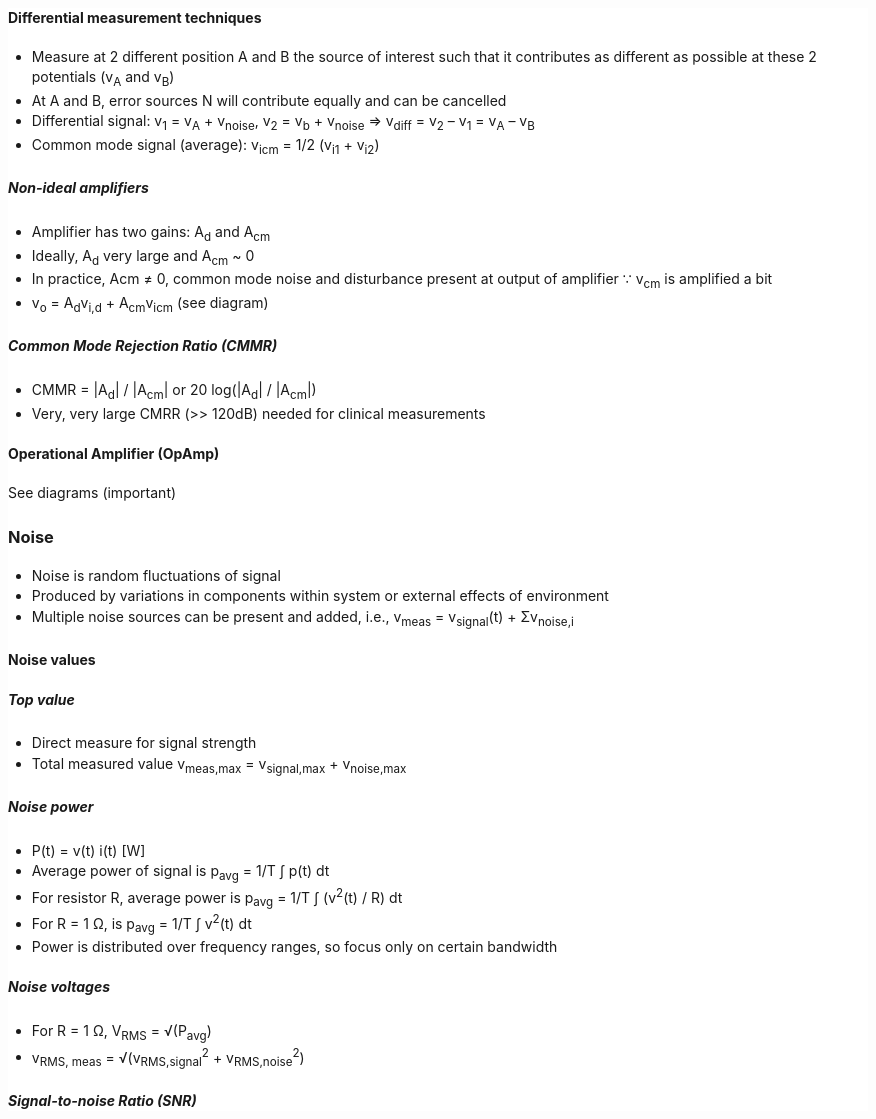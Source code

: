 #### Differential measurement techniques

- Measure at 2 different position A and B the source of interest such that it contributes as different as possible at these 2 potentials (v<sub>A</sub> and v<sub>B</sub>)
- At A and B, error sources N will contribute equally and can be cancelled
- Differential signal: v<sub>1</sub> = v<sub>A</sub> + v<sub>noise</sub>, v<sub>2</sub> = v<sub>b</sub> + v<sub>noise</sub> ⇒ v<sub>diff</sub> = v<sub>2</sub> – v<sub>1</sub> = v<sub>A</sub> – v<sub>B</sub>
- Common mode signal (average):  v<sub>icm</sub> = 1/2 (v<sub>i1</sub> + v<sub>i2</sub>)

##### Non-ideal amplifiers

- Amplifier has two gains: A<sub>d</sub> and A<sub>cm</sub>
- Ideally, A<sub>d</sub> very large and A<sub>cm</sub> ~ 0
- In practice, Acm ≠ 0, common mode noise and disturbance present at output of amplifier ∵ v<sub>cm</sub> is amplified a bit
- v<sub>o</sub> = A<sub>d</sub>v<sub>i,d</sub> + A<sub>cm</sub>v<sub>icm</sub> (see diagram)

##### Common Mode Rejection Ratio (CMMR)

- CMMR = |A<sub>d</sub>| / |A<sub>cm</sub>| or 20 log(|A<sub>d</sub>| / |A<sub>cm</sub>|)
- Very, very large CMRR (>> 120dB) needed for clinical measurements

#### Operational Amplifier (OpAmp)

See diagrams (important)

### Noise

- Noise is random fluctuations of signal
- Produced by variations in components within system or external effects of environment
- Multiple noise sources can be present and added, i.e., v<sub>meas</sub> = v<sub>signal</sub>(t) + Σv<sub>noise,i</sub>

#### Noise values

##### Top value

- Direct measure for signal strength
- Total measured value v<sub>meas,max</sub> = v<sub>signal,max</sub> + v<sub>noise,max</sub>

##### Noise power

- P(t) = v(t) i(t) \[W]
- Average power of signal is p<sub>avg</sub> = 1/T ∫ p(t) dt
- For resistor R, average power is p<sub>avg</sub> = 1/T ∫ (v<sup>2</sup>(t) / R) dt
- For R = 1 Ω, is p<sub>avg</sub> = 1/T ∫ v<sup>2</sup>(t) dt
- Power is distributed over frequency ranges, so  focus only on certain bandwidth

##### Noise voltages

- For R = 1 Ω, V<sub>RMS</sub> = √(P<sub>avg</sub>)
- v<sub>RMS, meas</sub> = √(v<sub>RMS,signal</sub><sup>2</sup> + v<sub>RMS,noise</sub><sup>2</sup>)

##### Signal-to-noise Ratio (SNR)
